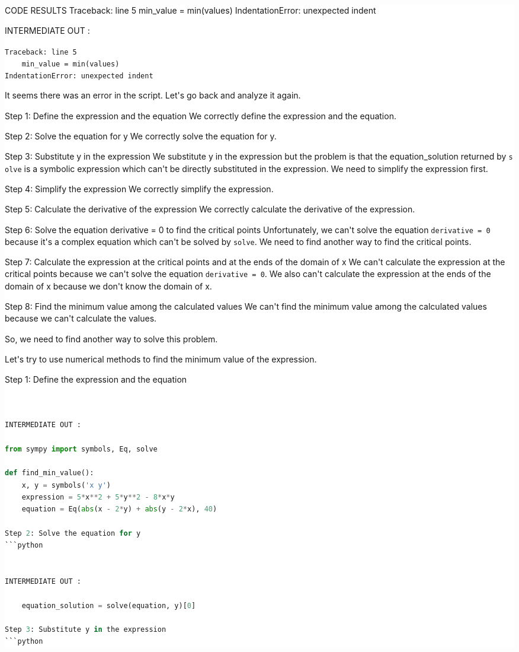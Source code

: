 CODE RESULTS Traceback: line 5
    min_value = min(values)
IndentationError: unexpected indent


INTERMEDIATE OUT :
```output
Traceback: line 5
    min_value = min(values)
IndentationError: unexpected indent

```

It seems there was an error in the script. Let's go back and analyze it again.

Step 1: Define the expression and the equation
We correctly define the expression and the equation.

Step 2: Solve the equation for y
We correctly solve the equation for y.

Step 3: Substitute y in the expression
We substitute y in the expression but the problem is that the equation_solution returned by `solve` is a symbolic expression which can't be directly substituted in the expression. We need to simplify the expression first.

Step 4: Simplify the expression
We correctly simplify the expression.

Step 5: Calculate the derivative of the expression
We correctly calculate the derivative of the expression.

Step 6: Solve the equation derivative = 0 to find the critical points
Unfortunately, we can't solve the equation `derivative = 0` because it's a complex equation which can't be solved by `solve`. We need to find another way to find the critical points.

Step 7: Calculate the expression at the critical points and at the ends of the domain of x
We can't calculate the expression at the critical points because we can't solve the equation `derivative = 0`. We also can't calculate the expression at the ends of the domain of x because we don't know the domain of x.

Step 8: Find the minimum value among the calculated values
We can't find the minimum value among the calculated values because we can't calculate the values.

So, we need to find another way to solve this problem.

Let's try to use numerical methods to find the minimum value of the expression.

Step 1: Define the expression and the equation
```python


INTERMEDIATE OUT :

from sympy import symbols, Eq, solve

def find_min_value():
    x, y = symbols('x y')
    expression = 5*x**2 + 5*y**2 - 8*x*y
    equation = Eq(abs(x - 2*y) + abs(y - 2*x), 40)

Step 2: Solve the equation for y
```python


INTERMEDIATE OUT :

    equation_solution = solve(equation, y)[0]

Step 3: Substitute y in the expression
```python
```